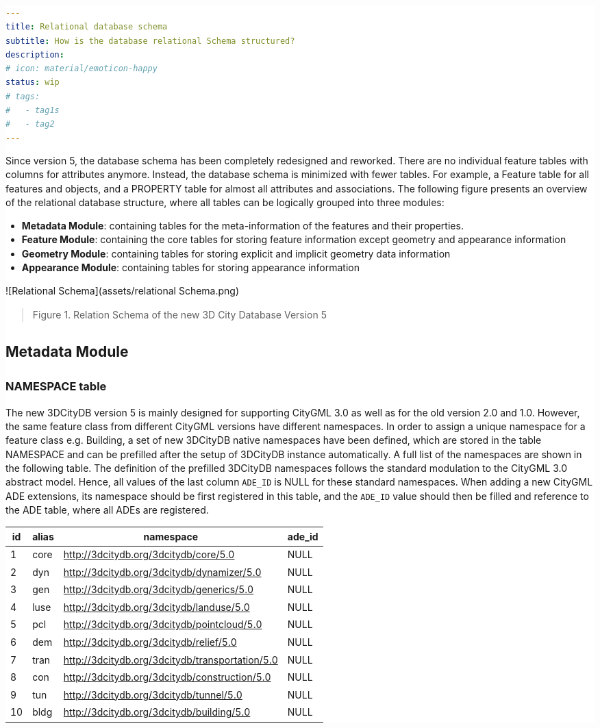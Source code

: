 ```yaml
---
title: Relational database schema
subtitle: How is the database relational Schema structured?
description:
# icon: material/emoticon-happy
status: wip
# tags:
#   - tag1s
#   - tag2
---
```


Since version 5, the database schema has been completely redesigned and reworked. There are no individual feature tables with columns for attributes anymore. Instead, the database schema is minimized with fewer tables. For example, a Feature table for all features and objects, and a PROPERTY table for almost all attributes and associations. The following figure presents an overview of the relational database structure, where all tables can be logically grouped into three modules:

- **Metadata Module**: containing tables for the meta-information of the features and their properties.
- **Feature Module**: containing the core tables for storing feature information except geometry and appearance information
- **Geometry Module**: containing tables for storing explicit and implicit geometry data information
- **Appearance Module**: containing tables for storing appearance information

![Relational Schema](assets/relational Schema.png)
> Figure 1. Relation Schema of the new 3D City Database Version 5

## Metadata Module

### NAMESPACE table

The new 3DCityDB version 5 is mainly designed for supporting CityGML 3.0 as well as for the old version 2.0 and 1.0. However, the same feature class from different CityGML versions have different namespaces. In order to assign a unique namespace for a feature class e.g. Building, a set of new 3DCityDB native namespaces have been defined, which are stored in the table NAMESPACE and can be prefilled after the setup of 3DCityDB instance automatically. A full list of the namespaces are shown in the following table. The definition of the prefilled 3DCityDB namespaces follows the standard modulation to the CityGML 3.0 abstract model. Hence, all values of the last column ``ADE_ID`` is NULL for these standard namespaces. When adding a new CityGML ADE extensions, its namespace should be first registered in this table, and the ``ADE_ID`` value should then be filled and reference to the ADE table, where all ADEs are registered.

| id  | alias | namespace                                          | ade_id |
| --- | ----- | -------------------------------------------------- | ------ |
| 1   | core  | <http://3dcitydb.org/3dcitydb/core/5.0>            | NULL   |
| 2   | dyn   | <http://3dcitydb.org/3dcitydb/dynamizer/5.0>       | NULL   |
| 3   | gen   | <http://3dcitydb.org/3dcitydb/generics/5.0>        | NULL   |
| 4   | luse  | <http://3dcitydb.org/3dcitydb/landuse/5.0>         | NULL   |
| 5   | pcl   | <http://3dcitydb.org/3dcitydb/pointcloud/5.0>      | NULL   |
| 6   | dem   | <http://3dcitydb.org/3dcitydb/relief/5.0>          | NULL   |
| 7   | tran  | <http://3dcitydb.org/3dcitydb/transportation/5.0>  | NULL   |
| 8   | con   | <http://3dcitydb.org/3dcitydb/construction/5.0>    | NULL   |
| 9   | tun   | <http://3dcitydb.org/3dcitydb/tunnel/5.0>          | NULL   |
| 10  | bldg  | <http://3dcitydb.org/3dcitydb/building/5.0>        | NULL   |